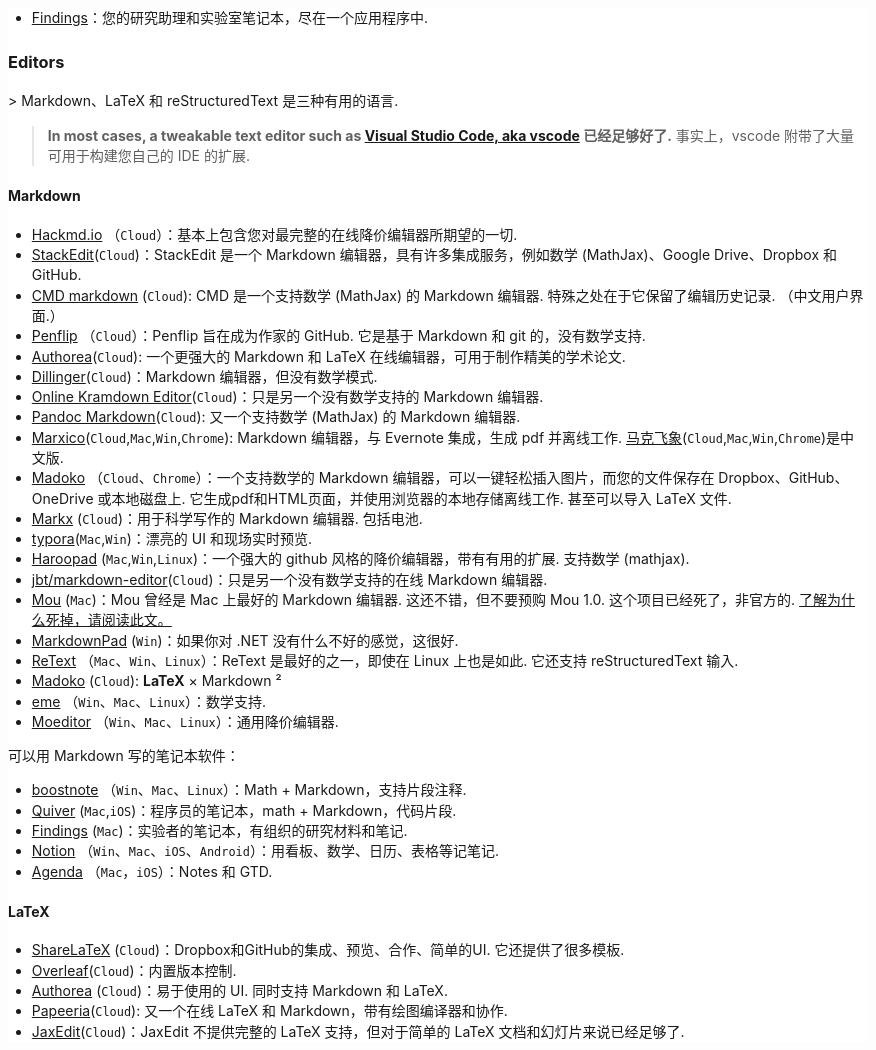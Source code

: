 * [Findings](https://findingsapp.com)：您的研究助理和实验室笔记本，尽在一个应用程序中.

### Editors

&gt; Markdown、LaTeX 和 reStructuredText 是三种有用的语言.
> **In most cases, a tweakable text editor such as [Visual Studio Code, aka vscode](https://code.visualstudio.com) 已经足够好了.** 事实上，vscode 附带了大量可用于构建您自己的 IDE 的扩展.


#### Markdown

* [Hackmd.io](https://hackmd.io) （`Cloud`）：基本上包含您对最完整的在线降价编辑器所期望的一切.
* [StackEdit](https://stackedit.io/)(`Cloud`)：StackEdit 是一个 Markdown 编辑器，具有许多集成服务，例如数学 (MathJax)、Google Drive、Dropbox 和 GitHub.
* [CMD markdown](https://www.zybuluo.com/mdeditor) (`Cloud`): CMD 是一个支持数学 (MathJax) 的 Markdown 编辑器. 特殊之处在于它保留了编辑历史记录.  （中文用户界面.）
* [Penflip](https://www.penflip.com/) （`Cloud`）：Penflip 旨在成为作家的 GitHub. 它是基于 Markdown 和 git 的，没有数学支持.
* [Authorea](https://www.authorea.com/)(`Cloud`): 一个更强大的 Markdown 和 LaTeX 在线编辑器，可用于制作精美的学术论文.
* [Dillinger](http://dillinger.io/)(`Cloud`)：Markdown 编辑器，但没有数学模式.
* [Online Kramdown Editor](http://kramdown.herokuapp.com/)(`Cloud`)：只是另一个没有数学支持的 Markdown 编辑器.
* [Pandoc Markdown](http://pandoc.herokuapp.com/)(`Cloud`): 又一个支持数学 (MathJax) 的 Markdown 编辑器.
* [Marxico](http://marxi.co/)(`Cloud`,`Mac`,`Win`,`Chrome`): Markdown 编辑器，与 Evernote 集成，生成 pdf 并离线工作. [马克飞象](https://maxiang.io/)(`Cloud`,`Mac`,`Win`,`Chrome`)是中文版.
* [Madoko](https://www.madoko.net/) （`Cloud`、`Chrome`）：一个支持数学的 Markdown 编辑器，可以一键轻松插入图片，而您的文件保存在 Dropbox、GitHub、OneDrive 或本地磁盘上. 它生成pdf和HTML页面，并使用浏览器的本地存储离线工作. 甚至可以导入 LaTeX 文件.
* [Markx](http://markx.herokuapp.com/) (`Cloud`)：用于科学写作的 Markdown 编辑器. 包括电池.
* [typora](https://www.typora.io/)(`Mac`,`Win`)：漂亮的 UI 和现场实时预览.
* [Haroopad](http://pad.haroopress.com/) (`Mac`,`Win`,`Linux`)：一个强大的 github 风格的降价编辑器，带有有用的扩展. 支持数学 (mathjax).
* [jbt/markdown-editor](http://jbt.github.io/markdown-editor/)(`Cloud`)：只是另一个没有数学支持的在线 Markdown 编辑器.
* [Mou](http://25.io/mou/) (`Mac`)：Mou 曾经是 Mac 上最好的 Markdown 编辑器. 这还不错，但不要预购 Mou 1.0. 这个项目已经死了，非官方的. [了解为什么死掉，请阅读此文。](http://matrix.sspai.com/p/c7a3c9c0)
* [MarkdownPad](http://markdownpad.com/) (`Win`)：如果你对 .NET 没有什么不好的感觉，这很好.
* [ReText](https://github.com/retext-project/retext)  （`Mac`、`Win`、`Linux`）：ReText 是最好的之一，即使在 Linux 上也是如此. 它还支持 reStructuredText 输入.
* [Madoko](https://www.madoko.net/) (`Cloud`): **LaTeX** × Markdown ²
* [eme](https://github.com/egoist/eme) （`Win`、`Mac`、`Linux`）：数学支持.
* [Moeditor](https://moeditor.org/) （`Win`、`Mac`、`Linux`）：通用降价编辑器.

可以用 Markdown 写的笔记本软件：

* [boostnote](https://boostnote.io/) （`Win`、`Mac`、`Linux`）：Math + Markdown，支持片段注释.
* [Quiver](http://happenapps.com/) (`Mac`,`iOS`)：程序员的笔记本，math + Markdown，代码片段.
* [Findings](http://findingsapp.com/) (`Mac`)：实验者的笔记本，有组织的研究材料和笔记.
* [Notion](https://www.notion.so/) （`Win`、`Mac`、`iOS`、`Android`）：用看板、数学、日历、表格等记笔记.
* [Agenda](https://agenda.com/) （`Mac`，`iOS`）：Notes 和 GTD.


#### LaTeX


* [ShareLaTeX](https://www.sharelatex.com/) (`Cloud`)：Dropbox和GitHub的集成、预览、合作、简单的UI. 它还提供了很多模板.
* [Overleaf](https://www.overleaf.com/)(`Cloud`)：内置版本控制.
* [Authorea](https://www.authorea.com/) (`Cloud`)：易于使用的 UI. 同时支持 Markdown 和 LaTeX.
* [Papeeria](https://www.papeeria.com)(`Cloud`): 又一个在线 LaTeX 和 Markdown，带有绘图编译器和协作.
* [JaxEdit](http://jaxedit.com/)(`Cloud`)：JaxEdit 不提供完整的 LaTeX 支持，但对于简单的 LaTeX 文档和幻灯片来说已经足够了.
